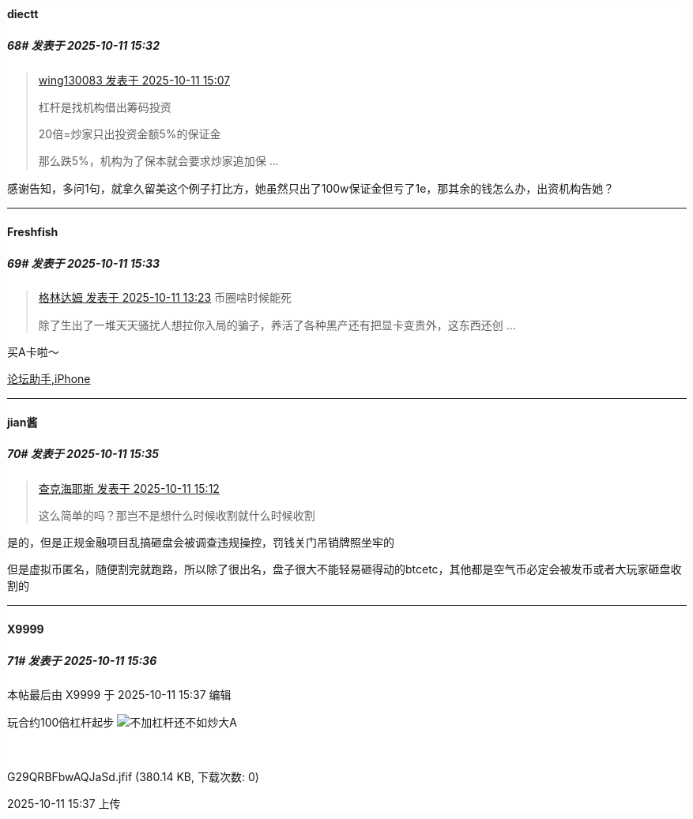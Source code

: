 ####  diectt  
##### 68#       发表于 2025-10-11 15:32

<blockquote><a href="httphttps://stage1st.com/2b/forum.php?mod=redirect&amp;goto=findpost&amp;pid=68555089&amp;ptid=2264171" target="_blank">wing130083 发表于 2025-10-11 15:07</a>

杠杆是找机构借出筹码投资

20倍=炒家只出投资金额5%的保证金

那么跌5%，机构为了保本就会要求炒家追加保 ...</blockquote>
感谢告知，多问1句，就拿久留美这个例子打比方，她虽然只出了100w保证金但亏了1e，那其余的钱怎么办，出资机构告她？

*****

####  Freshfish  
##### 69#       发表于 2025-10-11 15:33

<blockquote><a href="httphttps://stage1st.com/2b/forum.php?mod=redirect&amp;goto=findpost&amp;pid=68554625&amp;ptid=2264171" target="_blank">格林达姆 发表于 2025-10-11 13:23</a>
币圈啥时候能死

除了生出了一堆天天骚扰人想拉你入局的骗子，养活了各种黑产还有把显卡变贵外，这东西还创 ...</blockquote>
买A卡啦～

[论坛助手,iPhone](https://stage1st.com/2b//forum.php?mod=viewthread&amp;tid=2029836)

*****

####  jian酱  
##### 70#       发表于 2025-10-11 15:35

<blockquote><a href="httphttps://stage1st.com/2b/forum.php?mod=redirect&amp;goto=findpost&amp;pid=68555114&amp;ptid=2264171" target="_blank">查克海耶斯 发表于 2025-10-11 15:12</a>

这么简单的吗？那岂不是想什么时候收割就什么时候收割</blockquote>
是的，但是正规金融项目乱搞砸盘会被调查违规操控，罚钱关门吊销牌照坐牢的

但是虚拟币匿名，随便割完就跑路，所以除了很出名，盘子很大不能轻易砸得动的btcetc，其他都是空气币必定会被发币或者大玩家砸盘收割的

*****

####  X9999  
##### 71#       发表于 2025-10-11 15:36

 本帖最后由 X9999 于 2025-10-11 15:37 编辑 

玩合约100倍杠杆起步
<img src="https://static.stage1st.com/image/smiley/face2017/056.gif" referrerpolicy="no-referrer">不加杠杆还不如炒大A

<img alt="" border="0" class="vm" src="https://static.stage1st.com/image/filetype/unknown.gif" referrerpolicy="no-referrer">

G29QRBFbwAQJaSd.jfif
(380.14 KB, 下载次数: 0)

2025-10-11 15:37 上传
